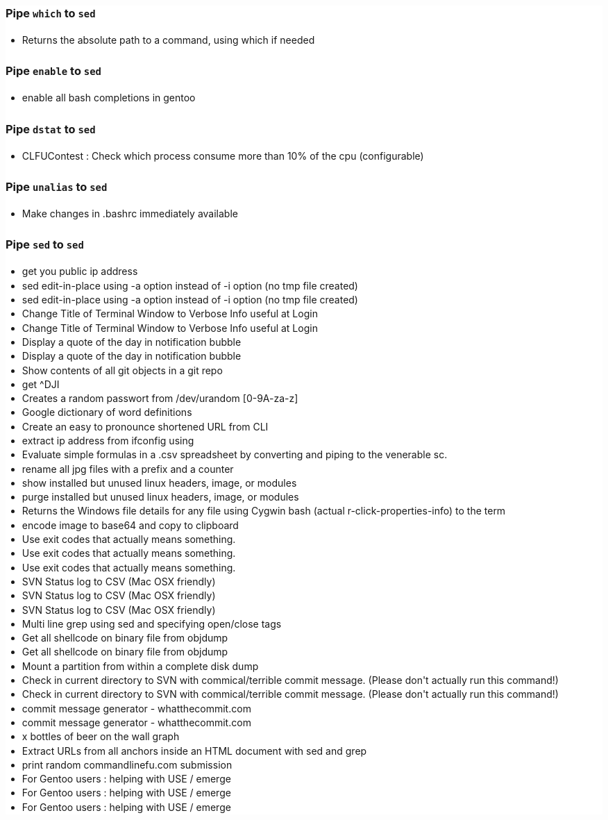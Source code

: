             
### Pipe `which` to `sed`

- Returns the absolute path to a command, using which if needed

            
### Pipe `enable` to `sed`

- enable all bash completions in gentoo

            
### Pipe `dstat` to `sed`

- CLFUContest : Check which process consume more than 10% of the cpu (configurable)

            
### Pipe `unalias` to `sed`

- Make changes in .bashrc immediately available

            


### Pipe `sed` to `sed`

- get you public ip address
- sed edit-in-place using -a option instead of -i option (no tmp file created)
- sed edit-in-place using -a option instead of -i option (no tmp file created)
- Change Title of Terminal Window to Verbose Info useful at Login
- Change Title of Terminal Window to Verbose Info useful at Login
- Display a quote of the day in notification bubble
- Display a quote of the day in notification bubble
- Show contents of all git objects in a git repo
- get ^DJI
- Creates a random passwort from /dev/urandom [0-9A-za-z]
- Google dictionary of word definitions
- Create an easy to pronounce shortened URL from CLI
- extract ip address from ifconfig using
- Evaluate simple formulas in a .csv spreadsheet by converting and piping to the venerable sc.
- rename all jpg files with a prefix and a counter
- show installed but unused linux headers, image, or modules
- purge installed but unused linux headers, image, or modules
- Returns the Windows file details for any file using Cygwin bash (actual r-click-properties-info) to the term
- encode image to base64 and copy to clipboard
- Use exit codes that actually means something.
- Use exit codes that actually means something.
- Use exit codes that actually means something.
- SVN Status log to CSV (Mac OSX friendly)
- SVN Status log to CSV (Mac OSX friendly)
- SVN Status log to CSV (Mac OSX friendly)
- Multi line grep using sed and specifying open/close tags
- Get all shellcode on binary file from objdump
- Get all shellcode on binary file from objdump
- Mount a partition from within a complete disk dump
- Check in current directory to SVN with commical/terrible commit message. (Please don't actually run this command!)
- Check in current directory to SVN with commical/terrible commit message. (Please don't actually run this command!)
- commit message generator - whatthecommit.com
- commit message generator - whatthecommit.com
- x bottles of beer on the wall graph
- Extract URLs from all anchors inside an HTML document with sed and grep
- print random commandlinefu.com submission
- For Gentoo users : helping with USE / emerge
- For Gentoo users : helping with USE / emerge
- For Gentoo users : helping with USE / emerge